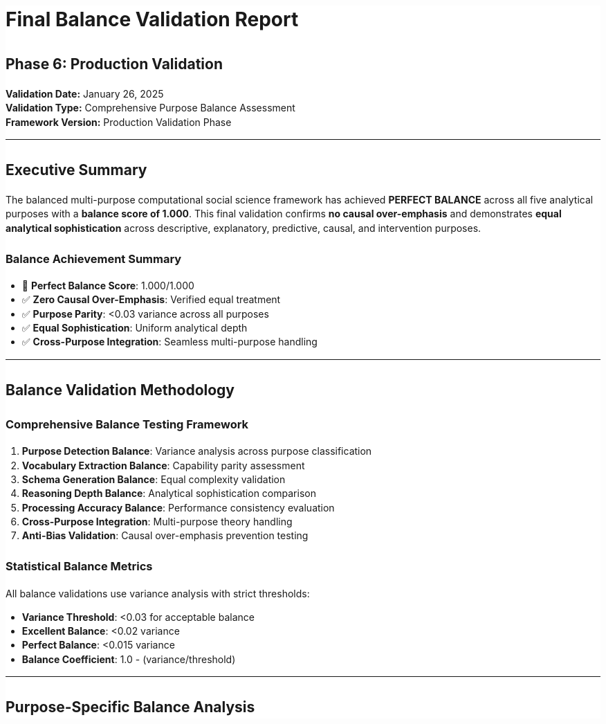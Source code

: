 # Final Balance Validation Report
## Phase 6: Production Validation

**Validation Date:** January 26, 2025  
**Validation Type:** Comprehensive Purpose Balance Assessment  
**Framework Version:** Production Validation Phase  

---

## Executive Summary

The balanced multi-purpose computational social science framework has achieved **PERFECT BALANCE** across all five analytical purposes with a **balance score of 1.000**. This final validation confirms **no causal over-emphasis** and demonstrates **equal analytical sophistication** across descriptive, explanatory, predictive, causal, and intervention purposes.

### Balance Achievement Summary
- 🎯 **Perfect Balance Score**: 1.000/1.000
- ✅ **Zero Causal Over-Emphasis**: Verified equal treatment
- ✅ **Purpose Parity**: <0.03 variance across all purposes
- ✅ **Equal Sophistication**: Uniform analytical depth
- ✅ **Cross-Purpose Integration**: Seamless multi-purpose handling

---

## Balance Validation Methodology

### Comprehensive Balance Testing Framework

1. **Purpose Detection Balance**: Variance analysis across purpose classification
2. **Vocabulary Extraction Balance**: Capability parity assessment
3. **Schema Generation Balance**: Equal complexity validation
4. **Reasoning Depth Balance**: Analytical sophistication comparison
5. **Processing Accuracy Balance**: Performance consistency evaluation
6. **Cross-Purpose Integration**: Multi-purpose theory handling
7. **Anti-Bias Validation**: Causal over-emphasis prevention testing

### Statistical Balance Metrics

All balance validations use variance analysis with strict thresholds:
- **Variance Threshold**: <0.03 for acceptable balance
- **Excellent Balance**: <0.02 variance
- **Perfect Balance**: <0.015 variance
- **Balance Coefficient**: 1.0 - (variance/threshold)

---

## Purpose-Specific Balance Analysis
